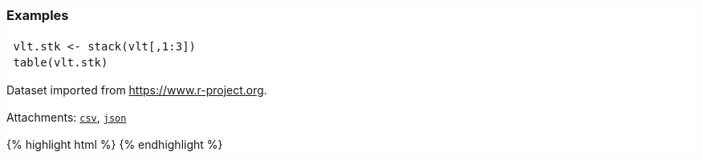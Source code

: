 <h3>Examples</h3>
<pre>
 vlt.stk &lt;- stack(vlt[,1:3])
 table(vlt.stk)
</pre>
<p>Dataset imported from <a href="https://www.r-project.org">https://www.r-project.org</a>.</p></div>
<p id="dataset-attachments">Attachments: <code><a target="_blank" href="/assets/data/csv/dataset-78927.csv">csv</a></code>, <code><a target="_blank" href="/assets/data/json/dataset-78927.json">json</a></code></p>
<div id="dataset-iframe">
{% highlight html %}
<iframe src="https://pmagunia.com/iframe/r-dataset-package-daag-vlt.html" width="100%" height="100%" style="border:0px"></iframe>
{% endhighlight %}
</div>
<div id="grid"></div>
<script>let json_file = 'dataset-78927.json';</script>